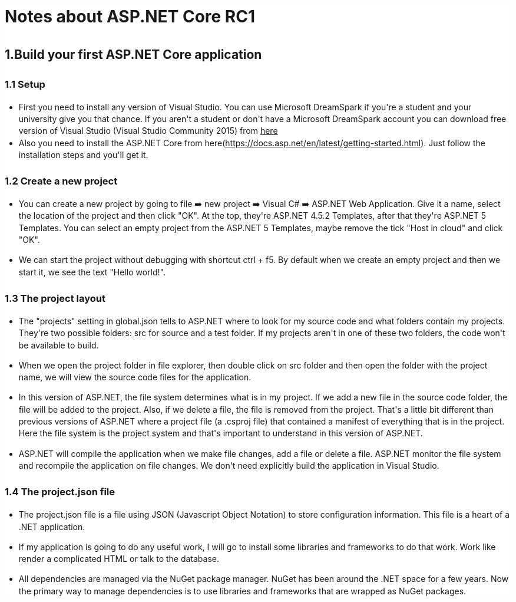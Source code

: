 # Notes about ASP.NET Core RC1

## 1.Build your first ASP.NET Core application
### 1.1 Setup
* First you need to install any version of Visual Studio. You can use Microsoft DreamSpark if you're a student and your university give you that chance. If you aren't a student or don't have a Microsoft DreamSpark account you can download free version of Visual Studio (Visual Studio Community 2015) from [here](https://www.visualstudio.com/en-us/products/visual-studio-community-vs.aspx)
* Also you need to install the ASP.NET Core from here(https://docs.asp.net/en/latest/getting-started.html). Just follow the installation steps and you'll get it.

### 1.2 Create a new project
* You can create a new project by going to file :arrow_right: new project :arrow_right: Visual C# :arrow_right: ASP.NET Web Application. Give it a name, select the location of the project and then click "OK". At the top, they're ASP.NET 4.5.2 Templates, after that they're ASP.NET 5 Templates. You can select an empty project from the ASP.NET 5 Templates, maybe remove the tick "Host in cloud" and
click "OK".

* We can start the project without debugging with shortcut ctrl + f5. By default when we create an empty project and then we start it, we see the text "Hello world!".

### 1.3 The project layout
* The "projects" setting in global.json tells to ASP.NET where to look for my source code and what folders contain my projects. They're two possible folders: src for source and a test folder. If my projects aren't in one of these two folders, the code won't be available to build.

* When we open the project folder in file explorer, then double click on src folder and then open the folder with the project name, we will view the source code files for the application.

* In this version of ASP.NET, the file system determines what is in my project. If we add a new file in the source code folder, the file will be added to the project. Also, if we delete a file, the file is removed from the project.
That's a little bit different than previous versions of ASP.NET where a project file (a .csproj file) that contained a manifest of everything that is in the project. Here the file system is the project system and that's important to understand in this version of ASP.NET.

* ASP.NET will compile the application when we make file changes, add a file or delete a file. ASP.NET monitor the file system and recompile the application on file changes. We don't need explicitly build the application in Visual Studio.

### 1.4 The project.json file
* The project.json file is a file using JSON (Javascript Object Notation) to store configuration information. This file is a heart of a .NET application.

* If my application is going to do any useful work, I will go to install some libraries and frameworks to do that work. Work like render a complicated HTML or talk to the database.

* All dependencies are managed via the NuGet package manager. NuGet has been around the .NET space for a few years. Now the primary way to manage dependencies is to use libraries and frameworks that are wrapped as NuGet packages.
